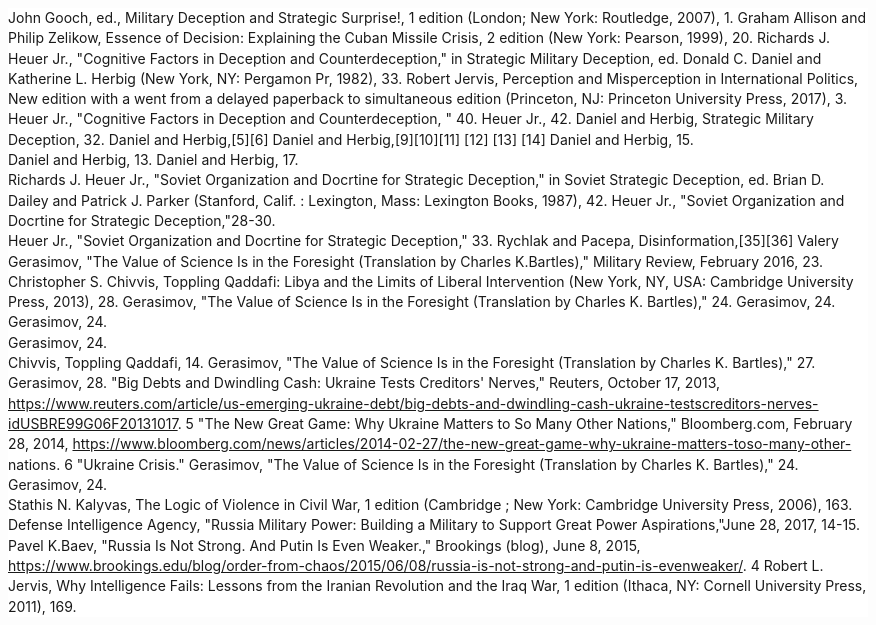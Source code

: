 John Gooch, ed., Military Deception and Strategic Surprise!, 1 edition (London; New York: Routledge,  2007), 1.
Graham Allison and Philip Zelikow, Essence of Decision: Explaining the Cuban Missile Crisis, 2 edition (New York: Pearson, 1999), 20.
Richards J. Heuer Jr., "Cognitive Factors in Deception and Counterdeception," in Strategic Military Deception, ed. Donald C. Daniel and Katherine L. Herbig (New York, NY: Pergamon Pr, 1982), 33.
Robert Jervis, Perception and Misperception in International  Politics, New edition with a went from a delayed paperback to simultaneous edition (Princeton, NJ: Princeton University Press, 2017), 3.
Heuer Jr., "Cognitive Factors in Deception and Counterdeception,
" 40.
Heuer Jr.,
42.
Daniel and Herbig, Strategic Military Deception,
32.
Daniel and Herbig,[5][6] 
Daniel and Herbig,[9][10][11]
[12]
[13]
[14]
Daniel and Herbig, 15.   
Daniel and Herbig,
13.
Daniel and Herbig, 17.   
Richards J. Heuer Jr., "Soviet Organization and Docrtine for Strategic Deception," in Soviet Strategic Deception, ed. Brian D. Dailey and Patrick J. Parker (Stanford, Calif. : Lexington, Mass: Lexington Books, 1987), 42.
Heuer Jr., "Soviet Organization and Docrtine for Strategic Deception,"28-30.   
Heuer Jr., "Soviet Organization and Docrtine for Strategic Deception," 33.
Rychlak and Pacepa, Disinformation,[35][36] 
Valery Gerasimov, "The Value of Science Is in the Foresight (Translation by Charles K.Bartles)," Military Review, February
2016, 23.   
Christopher S. Chivvis, Toppling Qaddafi: Libya and the Limits of Liberal Intervention (New York, NY, USA: Cambridge University Press, 2013), 28.
Gerasimov, "The Value of Science Is in the Foresight (Translation by Charles K. Bartles)," 24.
Gerasimov, 24.   
Gerasimov, 24.   
Gerasimov, 24.   
Chivvis, Toppling Qaddafi,
14.
Gerasimov, "The Value of Science Is in the Foresight (Translation by Charles K. Bartles)," 27.
Gerasimov,
28.
"Big Debts and Dwindling Cash: Ukraine Tests Creditors' Nerves," Reuters, October 17, 2013, https://www.reuters.com/article/us-emerging-ukraine-debt/big-debts-and-dwindling-cash-ukraine-testscreditors-nerves-idUSBRE99G06F20131017.
5 "The New Great Game: Why Ukraine Matters to So Many Other Nations," Bloomberg.com, February 28, 2014, https://www.bloomberg.com/news/articles/2014-02-27/the-new-great-game-why-ukraine-matters-toso-many-other-
nations. 6 "Ukraine Crisis."
Gerasimov, "The Value of Science Is in the Foresight (Translation by Charles K. Bartles)," 24.
Gerasimov, 24.   
Stathis N. Kalyvas, The Logic of Violence in Civil War, 1 edition (Cambridge ; New York: Cambridge University Press,
2006), 163.
Defense Intelligence Agency, "Russia Military Power: Building a Military to Support Great Power Aspirations,"June 28, 2017, 14-15.   
Pavel K.Baev, "Russia Is Not Strong. And Putin Is Even Weaker.," Brookings (blog), June 8, 2015, https://www.brookings.edu/blog/order-from-chaos/2015/06/08/russia-is-not-strong-and-putin-is-evenweaker/.
4
Robert L. Jervis, Why Intelligence Fails: Lessons from the Iranian Revolution and the Iraq War, 1 edition (Ithaca, NY: Cornell University Press, 2011), 169.